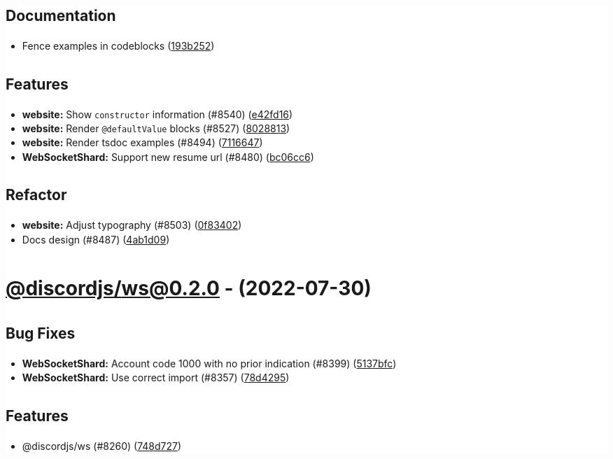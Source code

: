 ## Documentation

- Fence examples in codeblocks ([193b252](https://github.com/discordjs/discord.js/commit/193b252672440a860318d3c2968aedd9cb88e0ce))

## Features

- **website:** Show `constructor` information (#8540) ([e42fd16](https://github.com/discordjs/discord.js/commit/e42fd1636973b10dd7ed6fb4280ee1a4a8f82007))
- **website:** Render `@defaultValue` blocks (#8527) ([8028813](https://github.com/discordjs/discord.js/commit/8028813825e7708915ea892760c1003afd60df2f))
- **website:** Render tsdoc examples (#8494) ([7116647](https://github.com/discordjs/discord.js/commit/7116647947e413da59fbf493ed5251ddcd710ce7))
- **WebSocketShard:** Support new resume url (#8480) ([bc06cc6](https://github.com/discordjs/discord.js/commit/bc06cc638d2f57ab5c600e8cdb6afc8eb2180166))

## Refactor

- **website:** Adjust typography (#8503) ([0f83402](https://github.com/discordjs/discord.js/commit/0f834029850d2448981596cf082ff59917018d66))
- Docs design (#8487) ([4ab1d09](https://github.com/discordjs/discord.js/commit/4ab1d09997a18879a9eb9bda39df6f15aa22557e))

# [@discordjs/ws@0.2.0](https://github.com/discordjs/discord.js/tree/@discordjs/ws@0.2.0) - (2022-07-30)

## Bug Fixes

- **WebSocketShard:** Account code 1000 with no prior indication (#8399) ([5137bfc](https://github.com/discordjs/discord.js/commit/5137bfc17d763488083b76ee9008611df333272a))
- **WebSocketShard:** Use correct import (#8357) ([78d4295](https://github.com/discordjs/discord.js/commit/78d4295a40b83ea4f7cc830ff81927cba2d1d3f0))

## Features

- @discordjs/ws (#8260) ([748d727](https://github.com/discordjs/discord.js/commit/748d7271c45796479a29d8ed3101421de09ef867))
